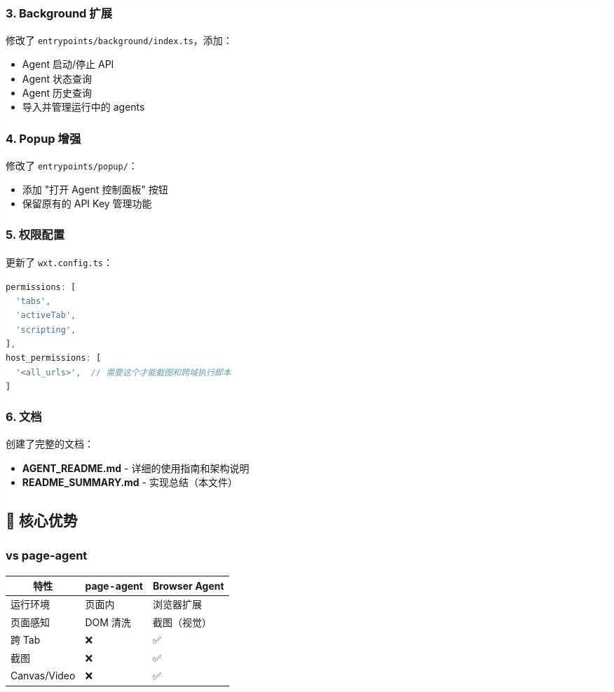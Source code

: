 ### 3. Background 扩展

修改了 `entrypoints/background/index.ts`，添加：

- Agent 启动/停止 API
- Agent 状态查询
- Agent 历史查询
- 导入并管理运行中的 agents

### 4. Popup 增强

修改了 `entrypoints/popup/`：

- 添加 "打开 Agent 控制面板" 按钮
- 保留原有的 API Key 管理功能

### 5. 权限配置

更新了 `wxt.config.ts`：

```typescript
permissions: [
  'tabs',
  'activeTab',
  'scripting',
],
host_permissions: [
  '<all_urls>',  // 需要这个才能截图和跨域执行脚本
]
```

### 6. 文档

创建了完整的文档：

- **AGENT_README.md** - 详细的使用指南和架构说明
- **README_SUMMARY.md** - 实现总结（本文件）

## 🎯 核心优势

### vs page-agent

| 特性 | page-agent | Browser Agent |
|------|-----------|---------------|
| 运行环境 | 页面内 | 浏览器扩展 |
| 页面感知 | DOM 清洗 | 截图（视觉） |
| 跨 Tab | ❌ | ✅ |
| 截图 | ❌ | ✅ |
| Canvas/Video | ❌ | ✅ |
